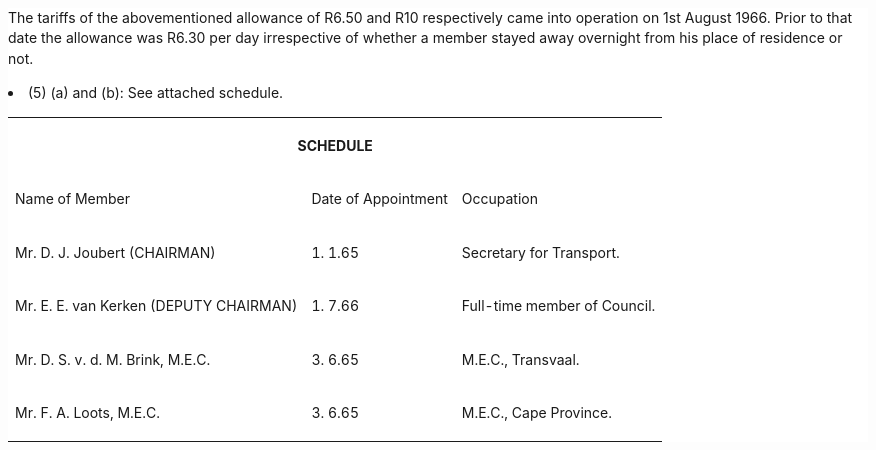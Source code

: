 The tariffs of the abovementioned allowance of R6.50 and R10 respectively came into operation on 1st August 1966. Prior to that date the allowance was R6.30 per day irrespective of whether a member stayed away overnight from his place of residence or not.</li>

<li>(5) (a) and (b): See attached schedule.</li>

</ol>

<table>

<tr>

<th colspan="3"><p><span class="col_2213-2214" refersTo="page_1118"/>SCHEDULE</p></th>

</tr>

<tr>

<td><p>Name of Member</p></td>

<td><p>Date of Appointment</p></td>

<td><p>Occupation</p></td>

</tr>

<tr>

<td><p>Mr. D. J. Joubert (CHAIRMAN)</p></td>

<td><p>1. 1.65</p></td>

<td><p>Secretary for Transport.</p></td>

</tr>

<tr>

<td><p>Mr. E. E. van Kerken (DEPUTY CHAIRMAN)</p></td>

<td><p>1. 7.66</p></td>

<td><p>Full-time member of Council.</p></td>

</tr>

<tr>

<td><p>Mr. D. S. v. d. M. Brink, M.E.C.</p></td>

<td><p>3. 6.65</p></td>

<td><p>M.E.C., Transvaal.</p></td>

</tr>

<tr>

<td><p>Mr. F. A. Loots, M.E.C.</p></td>

<td><p>3. 6.65</p></td>

<td><p>M.E.C., Cape Province.</p></td>

</tr>
